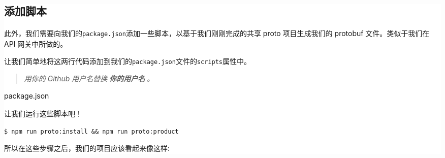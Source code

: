 ## 添加脚本

此外，我们需要向我们的`package.json`添加一些脚本，以基于我们刚刚完成的共享 proto 项目生成我们的 protobuf 文件。类似于我们在 API 网关中所做的。

让我们简单地将这两行代码添加到我们的`package.json`文件的`scripts`属性中。

> *用你的 Github 用户名替换* ***你的用户名*** *。*

package.json

让我们运行这些脚本吧！

```
$ npm run proto:install && npm run proto:product
```

所以在这些步骤之后，我们的项目应该看起来像这样:
